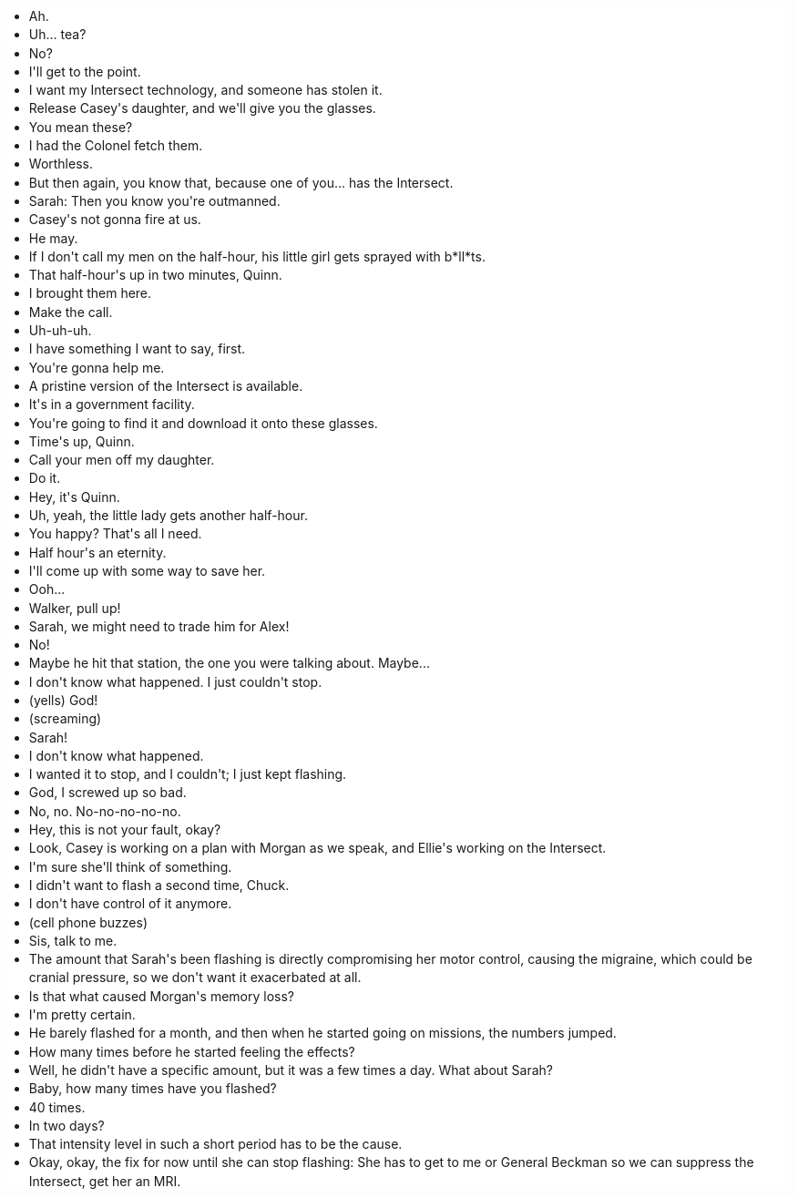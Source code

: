 - Ah.
- Uh... tea?
- No?
- I'll get to the point.
- I want my Intersect technology, and someone has stolen it.
- Release Casey's daughter, and we'll give you the glasses.
- You mean these?
- I had the Colonel fetch them.
- Worthless.
- But then again, you know that, because one of you... has the Intersect.
- Sarah: Then you know you're outmanned.
- Casey's not gonna fire at us.
- He may.
- If I don't call my men on the half-hour, his little girl gets sprayed with b\*ll\*ts.
- That half-hour's up in two minutes, Quinn.
- I brought them here.
- Make the call.
- Uh-uh-uh.
- I have something I want to say, first.
- You're gonna help me.
- A pristine version of the Intersect is available.
- It's in a government facility.
- You're going to find it and download it onto these glasses.
- Time's up, Quinn.
- Call your men off my daughter.
- Do it.
- Hey, it's Quinn.
- Uh, yeah, the little lady gets another half-hour.
- You happy? That's all I need.
- Half hour's an eternity.
- I'll come up with some way to save her.
- Ooh...
- Walker, pull up!
- Sarah, we might need to trade him for Alex!
- No!
- Maybe he hit that station, the one you were talking about. Maybe...
- I don't know what happened. I just couldn't stop.
- (yells) God!
- (screaming)
- Sarah!
- I don't know what happened.
- I wanted it to stop, and I couldn't; I just kept flashing.
- God, I screwed up so bad.
- No, no. No-no-no-no-no.
- Hey, this is not your fault, okay?
- Look, Casey is working on a plan with Morgan as we speak, and Ellie's working on the Intersect.
- I'm sure she'll think of something.
- I didn't want to flash a second time, Chuck.
- I don't have control of it anymore.
- (cell phone buzzes)
- Sis, talk to me.
- The amount that Sarah's been flashing is directly compromising her motor control, causing the migraine, which could be cranial pressure, so we don't want it exacerbated at all.
- Is that what caused Morgan's memory loss?
- I'm pretty certain.
- He barely flashed for a month, and then when he started going on missions, the numbers jumped.
- How many times before he started feeling the effects?
- Well, he didn't have a specific amount, but it was a few times a day. What about Sarah?
- Baby, how many times have you flashed?
- 40 times.
- In two days?
- That intensity level in such a short period has to be the cause.
- Okay, okay, the fix for now until she can stop flashing: She has to get to me or General Beckman so we can suppress the Intersect, get her an MRI.